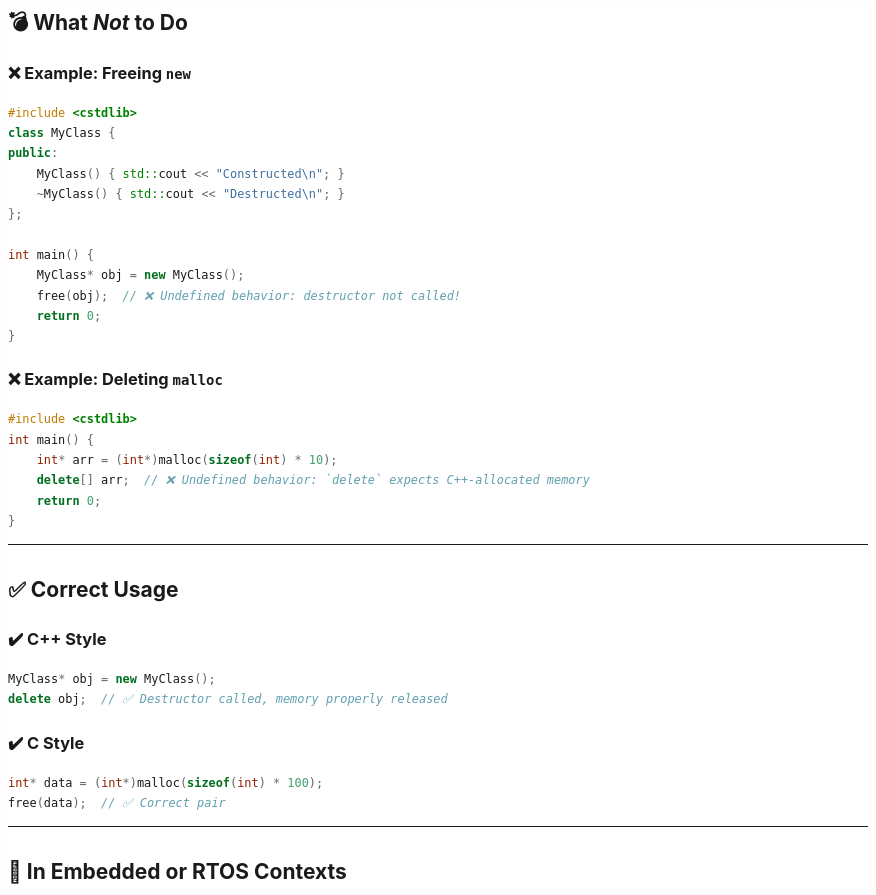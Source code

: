 ## 💣 What *Not* to Do

### ❌ Example: Freeing `new`

```cpp
#include <cstdlib>
class MyClass {
public:
    MyClass() { std::cout << "Constructed\n"; }
    ~MyClass() { std::cout << "Destructed\n"; }
};

int main() {
    MyClass* obj = new MyClass();
    free(obj);  // ❌ Undefined behavior: destructor not called!
    return 0;
}
```

### ❌ Example: Deleting `malloc`

```cpp
#include <cstdlib>
int main() {
    int* arr = (int*)malloc(sizeof(int) * 10);
    delete[] arr;  // ❌ Undefined behavior: `delete` expects C++-allocated memory
    return 0;
}
```

---

## ✅ Correct Usage

### ✔️ C++ Style

```cpp
MyClass* obj = new MyClass();
delete obj;  // ✅ Destructor called, memory properly released
```

### ✔️ C Style

```cpp
int* data = (int*)malloc(sizeof(int) * 100);
free(data);  // ✅ Correct pair
```

---

## 🚨 In Embedded or RTOS Contexts
